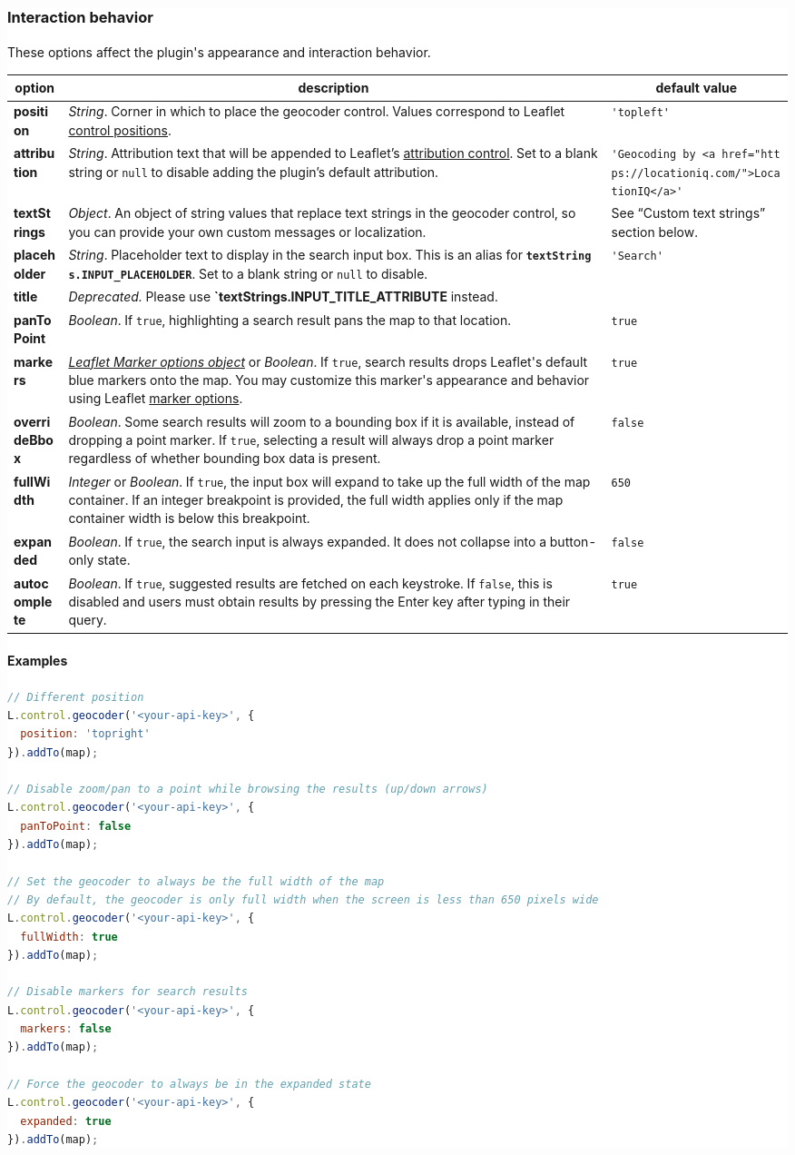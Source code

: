 ### Interaction behavior

These options affect the plugin's appearance and interaction behavior.

option      | description                               | default value
----------- | ----------------------------------------- | ---------------------
**position** | _String_. Corner in which to place the geocoder control. Values correspond to Leaflet [control positions](http://leafletjs.com/reference.html#control-positions). | `'topleft'`
**attribution** | _String_. Attribution text that will be appended to Leaflet’s [attribution control](http://leafletjs.com/reference-1.0.3.html#control-attribution). Set to a blank string or `null` to disable adding the plugin’s default attribution. | `'Geocoding by <a href="https://locationiq.com/">LocationIQ</a>'`
**textStrings** | _Object_. An object of string values that replace text strings in the geocoder control, so you can provide your own custom messages or localization. | See “Custom text strings” section below.
**placeholder** | _String_. Placeholder text to display in the search input box. This is an alias for **`textStrings.INPUT_PLACEHOLDER`**. Set to a blank string or `null` to disable. | `'Search'`
**title** | _Deprecated._ Please use **`textStrings.INPUT_TITLE_ATTRIBUTE** instead. |
**panToPoint** | _Boolean_. If `true`, highlighting a search result pans the map to that location. | `true`
**markers** | _[Leaflet Marker options object](http://leafletjs.com/reference.html#marker-options)_ or _Boolean_. If `true`, search results drops Leaflet's default blue markers onto the map. You may customize this marker's appearance and behavior using Leaflet [marker options](http://leafletjs.com/reference.html#marker-options). | `true`
**overrideBbox** | _Boolean_. Some search results will zoom to a bounding box if it is available, instead of dropping a point marker. If `true`, selecting a result will always drop a point marker regardless of whether bounding box data is present. | `false`
**fullWidth** | _Integer_ or _Boolean_. If `true`, the input box will expand to take up the full width of the map container. If an integer breakpoint is provided, the full width applies only if the map container width is below this breakpoint. | `650`
**expanded** | _Boolean_. If `true`, the search input is always expanded. It does not collapse into a button-only state. | `false`
**autocomplete** | _Boolean_. If `true`, suggested results are fetched on each keystroke. If `false`, this is disabled and users must obtain results by pressing the Enter key after typing in their query. | `true`

#### Examples

```javascript
// Different position
L.control.geocoder('<your-api-key>', {
  position: 'topright'
}).addTo(map);

// Disable zoom/pan to a point while browsing the results (up/down arrows)
L.control.geocoder('<your-api-key>', {
  panToPoint: false
}).addTo(map);

// Set the geocoder to always be the full width of the map
// By default, the geocoder is only full width when the screen is less than 650 pixels wide
L.control.geocoder('<your-api-key>', {
  fullWidth: true
}).addTo(map);

// Disable markers for search results
L.control.geocoder('<your-api-key>', {
  markers: false
}).addTo(map);

// Force the geocoder to always be in the expanded state
L.control.geocoder('<your-api-key>', {
  expanded: true
}).addTo(map);
```